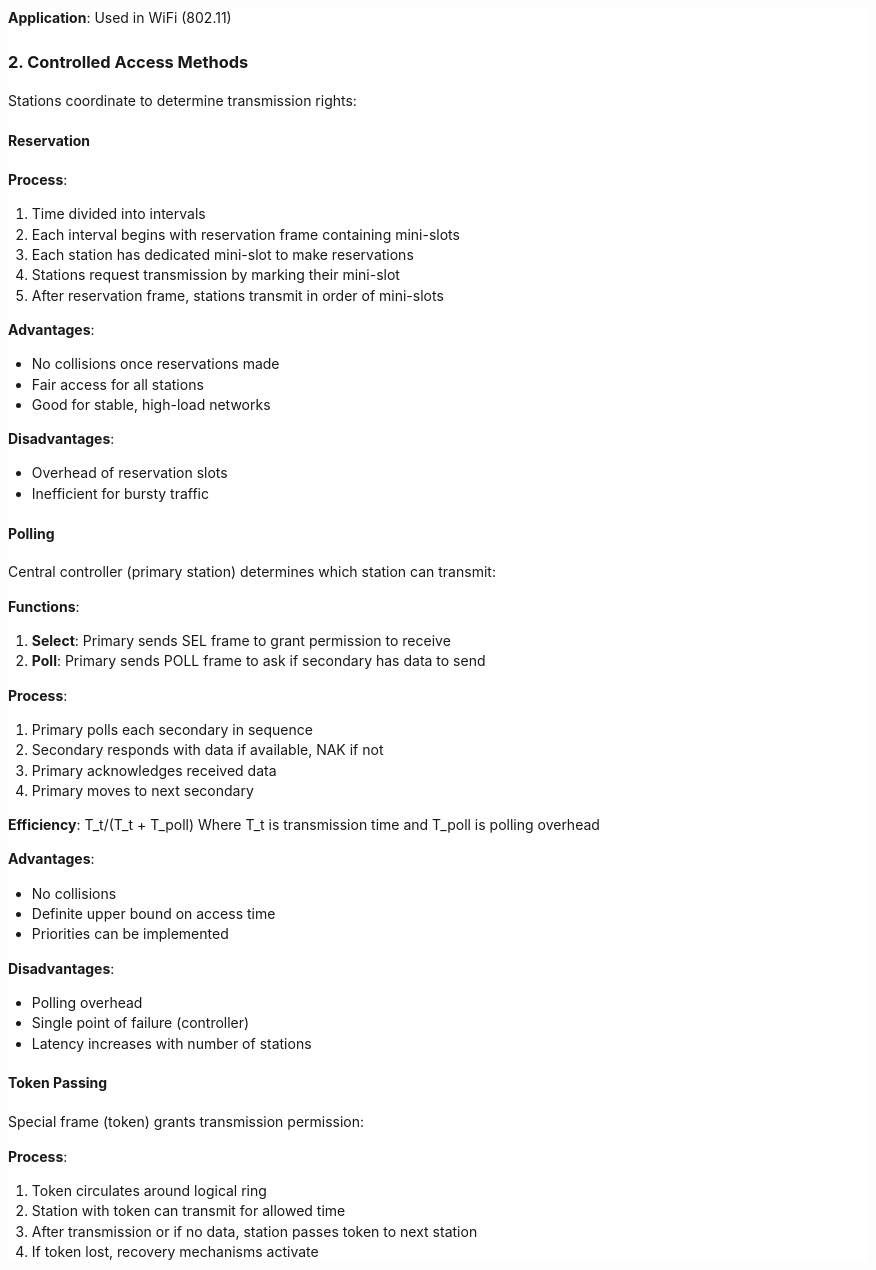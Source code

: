 **Application**: Used in WiFi (802.11)

### 2. Controlled Access Methods

Stations coordinate to determine transmission rights:

#### Reservation

**Process**:
1. Time divided into intervals
2. Each interval begins with reservation frame containing mini-slots
3. Each station has dedicated mini-slot to make reservations
4. Stations request transmission by marking their mini-slot
5. After reservation frame, stations transmit in order of mini-slots

**Advantages**:
- No collisions once reservations made
- Fair access for all stations
- Good for stable, high-load networks

**Disadvantages**:
- Overhead of reservation slots
- Inefficient for bursty traffic

#### Polling

Central controller (primary station) determines which station can transmit:

**Functions**:
1. **Select**: Primary sends SEL frame to grant permission to receive
2. **Poll**: Primary sends POLL frame to ask if secondary has data to send

**Process**:
1. Primary polls each secondary in sequence
2. Secondary responds with data if available, NAK if not
3. Primary acknowledges received data
4. Primary moves to next secondary

**Efficiency**: T_t/(T_t + T_poll)
Where T_t is transmission time and T_poll is polling overhead

**Advantages**:
- No collisions
- Definite upper bound on access time
- Priorities can be implemented

**Disadvantages**:
- Polling overhead
- Single point of failure (controller)
- Latency increases with number of stations

#### Token Passing

Special frame (token) grants transmission permission:

**Process**:
1. Token circulates around logical ring
2. Station with token can transmit for allowed time
3. After transmission or if no data, station passes token to next station
4. If token lost, recovery mechanisms activate
